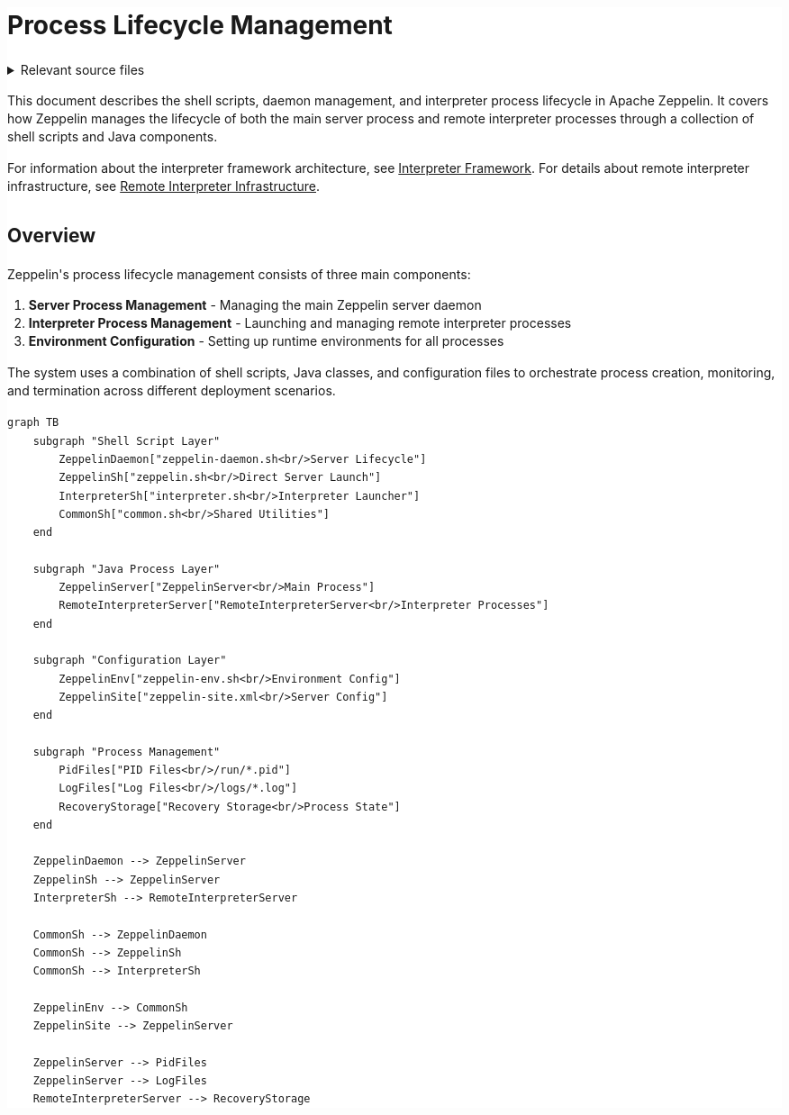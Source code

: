 # Process Lifecycle Management

<details><summary>Relevant source files</summary></details>



This document describes the shell scripts, daemon management, and interpreter process lifecycle in Apache Zeppelin. It covers how Zeppelin manages the lifecycle of both the main server process and remote interpreter processes through a collection of shell scripts and Java components.

For information about the interpreter framework architecture, see [Interpreter Framework](#2.3). For details about remote interpreter infrastructure, see [Remote Interpreter Infrastructure](#5.1).

## Overview

Zeppelin's process lifecycle management consists of three main components:

1. **Server Process Management** - Managing the main Zeppelin server daemon
2. **Interpreter Process Management** - Launching and managing remote interpreter processes
3. **Environment Configuration** - Setting up runtime environments for all processes

The system uses a combination of shell scripts, Java classes, and configuration files to orchestrate process creation, monitoring, and termination across different deployment scenarios.

```mermaid
graph TB
    subgraph "Shell Script Layer"
        ZeppelinDaemon["zeppelin-daemon.sh<br/>Server Lifecycle"]
        ZeppelinSh["zeppelin.sh<br/>Direct Server Launch"]
        InterpreterSh["interpreter.sh<br/>Interpreter Launcher"]
        CommonSh["common.sh<br/>Shared Utilities"]
    end
    
    subgraph "Java Process Layer"
        ZeppelinServer["ZeppelinServer<br/>Main Process"]
        RemoteInterpreterServer["RemoteInterpreterServer<br/>Interpreter Processes"]
    end
    
    subgraph "Configuration Layer"
        ZeppelinEnv["zeppelin-env.sh<br/>Environment Config"]
        ZeppelinSite["zeppelin-site.xml<br/>Server Config"]
    end
    
    subgraph "Process Management"
        PidFiles["PID Files<br/>/run/*.pid"]
        LogFiles["Log Files<br/>/logs/*.log"]
        RecoveryStorage["Recovery Storage<br/>Process State"]
    end
    
    ZeppelinDaemon --> ZeppelinServer
    ZeppelinSh --> ZeppelinServer
    InterpreterSh --> RemoteInterpreterServer
    
    CommonSh --> ZeppelinDaemon
    CommonSh --> ZeppelinSh
    CommonSh --> InterpreterSh
    
    ZeppelinEnv --> CommonSh
    ZeppelinSite --> ZeppelinServer
    
    ZeppelinServer --> PidFiles
    ZeppelinServer --> LogFiles
    RemoteInterpreterServer --> RecoveryStorage
```
